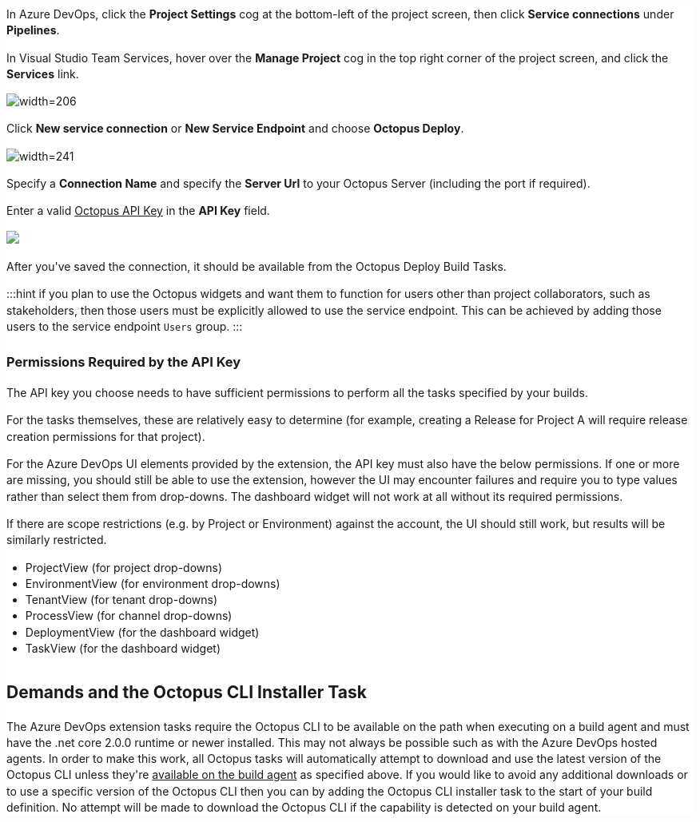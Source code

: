 In Azure DevOps, click the **Project Settings** cog at the bottom-left of the project screen, then click **Service connections** under **Pipelines**.

In Visual Studio Team Services, hover over the **Manage Project** cog in the top right corner of the project screen, and click the **Services** link.

![](images/services-setting.jpg "width=206")

Click **New service connection** or **New Service Endpoint** and choose **Octopus Deploy**.

![](images/new-octopus-connection.jpg "width=241")

Specify a **Connection Name** and specify the **Server Url** to your Octopus Server (including the port if required).

Enter a valid [Octopus API Key](/docs/octopus-rest-api/how-to-create-an-api-key.md) in the **API Key** field.

![](images/new-octopus-connection-2.jpg)

After you've saved the connection, it should be available from the Octopus Deploy Build Tasks.

:::hint
if you plan to use the Octopus widgets and want them to function for users other than project collaborators, such as stakeholders, then those users must be explicitly allowed to use the service endpoint. This can be achieved by adding those users to the service endpoint `Users` group.
:::

### Permissions Required by the API Key

The API key you choose needs to have sufficient permissions to perform all the tasks specified by your builds.

For the tasks themselves, these are relatively easy to determine (for example, creating a Release for Project A will require release creation permissions for that project).

For the Azure DevOps UI elements provided by the extension, the API key must also have the below permissions. If one or more are missing, you should still be able to use the extension, however the UI may encounter failures and require you to type values rather than select them from drop-downs. The dashboard widget will not work at all without its required permissions.

If there are scope restrictions (e.g. by Project or Environment) against the account, the UI should still work, but results will be similarly restricted.

- ProjectView (for project drop-downs)
- EnvironmentView (for environment drop-downs)
- TenantView (for tenant drop-downs)
- ProcessView (for channel drop-downs)
- DeploymentView (for the dashboard widget)
- TaskView (for the dashboard widget)

## Demands and the Octopus CLI Installer Task

The Azure DevOps extension tasks require the Octopus CLI to be available on the path when executing on a build agent and must have the .net core 2.0.0 runtime or newer installed. This may not always be possible such as with the Azure DevOps hosted agents. In order to
make this work, all Octopus tasks will automatically attempt to download and use the latest version of the Octopus CLI unless they're [available on the build agent](/docs/packaging-applications/build-servers/tfs-azure-devops/using-octopus-extension/install-octo-capability.md) as specified above. If you would like to avoid any additional downloads or to use a specific version of the Octopus CLI then you can by adding the Octopus CLI installer task to the start of your build definition. No attempt will be made to download the Octopus CLI if the capability is detected on your build agent.

